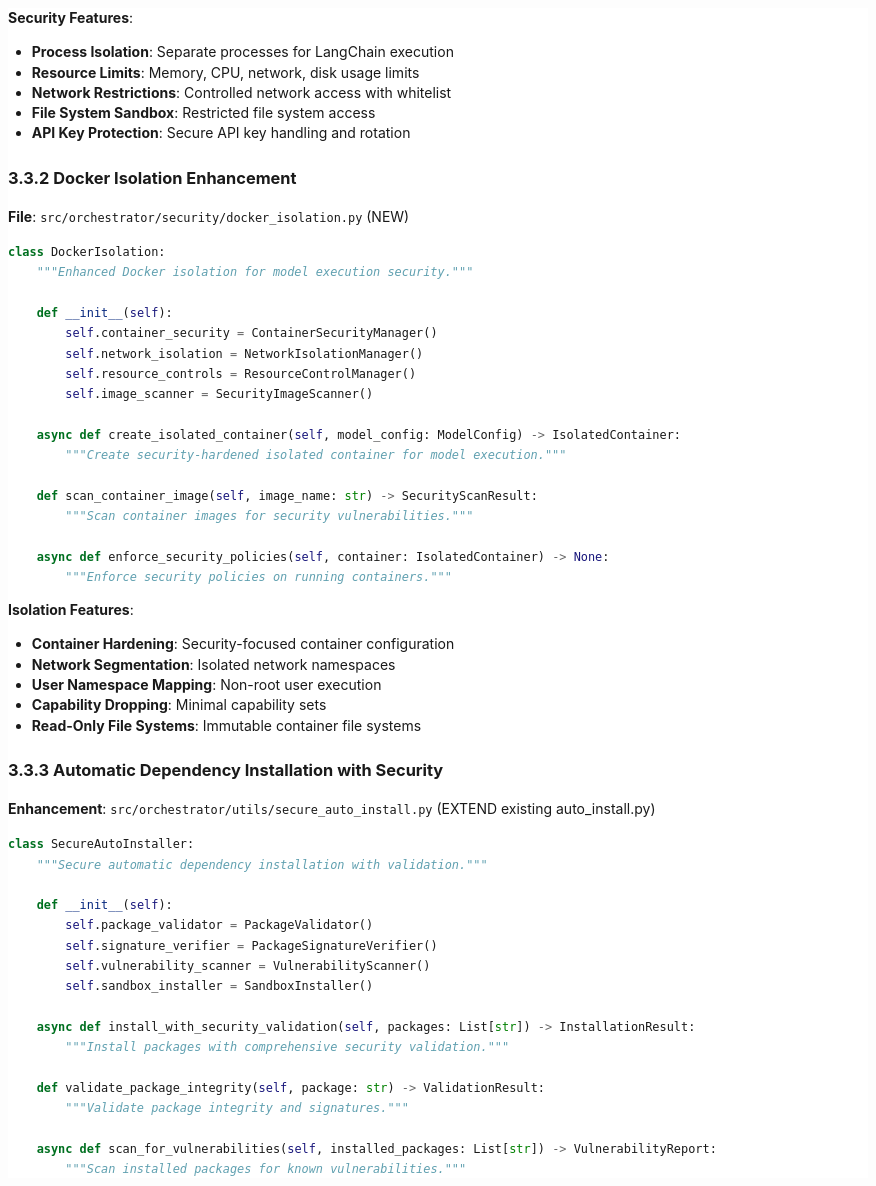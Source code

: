 **Security Features**:
- **Process Isolation**: Separate processes for LangChain execution
- **Resource Limits**: Memory, CPU, network, disk usage limits
- **Network Restrictions**: Controlled network access with whitelist
- **File System Sandbox**: Restricted file system access  
- **API Key Protection**: Secure API key handling and rotation

### 3.3.2 Docker Isolation Enhancement  
**File**: `src/orchestrator/security/docker_isolation.py` (NEW)

```python
class DockerIsolation:
    """Enhanced Docker isolation for model execution security."""
    
    def __init__(self):
        self.container_security = ContainerSecurityManager()
        self.network_isolation = NetworkIsolationManager()
        self.resource_controls = ResourceControlManager()
        self.image_scanner = SecurityImageScanner()
    
    async def create_isolated_container(self, model_config: ModelConfig) -> IsolatedContainer:
        """Create security-hardened isolated container for model execution."""
        
    def scan_container_image(self, image_name: str) -> SecurityScanResult:
        """Scan container images for security vulnerabilities."""
        
    async def enforce_security_policies(self, container: IsolatedContainer) -> None:
        """Enforce security policies on running containers."""
```

**Isolation Features**:
- **Container Hardening**: Security-focused container configuration
- **Network Segmentation**: Isolated network namespaces
- **User Namespace Mapping**: Non-root user execution
- **Capability Dropping**: Minimal capability sets
- **Read-Only File Systems**: Immutable container file systems

### 3.3.3 Automatic Dependency Installation with Security
**Enhancement**: `src/orchestrator/utils/secure_auto_install.py` (EXTEND existing auto_install.py)

```python
class SecureAutoInstaller:
    """Secure automatic dependency installation with validation."""
    
    def __init__(self):
        self.package_validator = PackageValidator()
        self.signature_verifier = PackageSignatureVerifier()  
        self.vulnerability_scanner = VulnerabilityScanner()
        self.sandbox_installer = SandboxInstaller()
    
    async def install_with_security_validation(self, packages: List[str]) -> InstallationResult:
        """Install packages with comprehensive security validation."""
        
    def validate_package_integrity(self, package: str) -> ValidationResult:
        """Validate package integrity and signatures."""
        
    async def scan_for_vulnerabilities(self, installed_packages: List[str]) -> VulnerabilityReport:
        """Scan installed packages for known vulnerabilities."""
```
